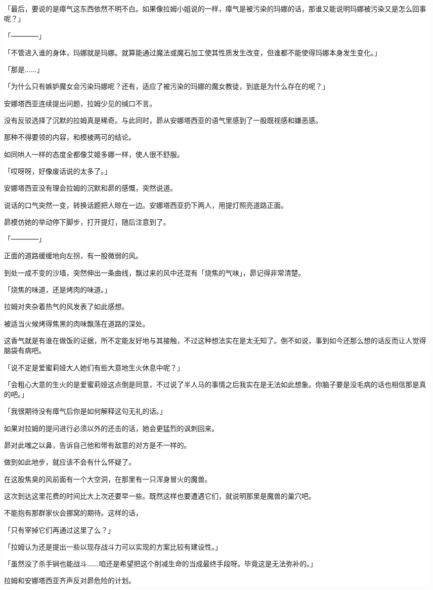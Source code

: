 「最后，要说的是瘴气这东西依然不明不白。如果像拉姆小姐说的一样，瘴气是被污染的玛娜的话，那谁又能说明玛娜被污染又是怎么回事呢？」

「――――」

「不管进入谁的身体，玛娜就是玛娜。就算能通过魔法或魔石加工使其性质发生改变，但谁都不能使得玛娜本身发生变化。」

「那是……」

「为什么只有嫉妒魔女会污染玛娜呢？还有，适应了被污染的玛娜的魔女教徒，到底是为什么存在的呢？」

安娜塔西亚连续提出问题，拉姆少见的缄口不言。

没有反驳选择了沉默的拉姆真是稀奇。与此同时，昴从安娜塔西亚的语气里感到了一股既视感和嫌恶感。

那种不得要领的内容，和模棱两可的结论。

如同哄人一样的态度全都像艾姬多娜一样，使人很不舒服。

「哎呀呀，好像废话说的太多了。」

安娜塔西亚没有理会拉姆的沉默和昴的感慨，突然说道。

说话的口气突然一变，转换话题把人晾在一边。安娜塔西亚扔下两人，用提灯照亮道路正面。

昴模仿她的举动停下脚步，打开提灯，随后注意到了。

「――――」

正面的道路缓缓地向左拐，有一股微弱的风。

到处一成不变的沙墙，突然伸出一条曲线，飘过来的风中还混有「烧焦的气味」，昴记得非常清楚。

「烧焦的味道，还是烤肉的味道。」

拉姆对夹杂着热气的风发表了如此感想。

被适当火候烤得焦黑的肉味飘荡在道路的深处。

这香气就是有谁在做饭的证据，所不定能友好地与其接触，不过这种想法实在是太无知了。倒不如说，事到如今还那么想的话反而让人觉得脑袋有病吧。

「说不定是爱蜜莉娅大人她们有些大意地生火休息中呢？」

「会粗心大意的生火的是爱蜜莉娅这点倒是同意，不过说了半人马的事情之后我实在是无法如此想象。你脑子要是没毛病的话也相信那是真的吧。」

「我很期待没有瘴气后你是如何解释这句无礼的话。」

如果对拉姆的提问进行必须以外的还击的话，她会更猛烈的讽刺回来。

昴对此嗤之以鼻，告诉自己他和带有敌意的对方是不一样的。

做到如此地步，就应该不会有什么怀疑了。

在这股焦臭的风前面有一个大空洞，在那里有一只浑身冒火的魔兽。

这次到达这里花费的时间比大上次还要早一些。既然这样也要遭遇它们，就说明那里是魔兽的巢穴吧。

不能抱有那群家伙会挪窝的期待。这样的话，

「只有宰掉它们再通过这里了么？」

「拉姆认为还是提出一些以现存战斗力可以实现的方案比较有建设性。」

「虽然没了杀手锏也能战斗……咱还是希望把这个削减生命的当成最终手段呀。毕竟这是无法弥补的。」

拉姆和安娜塔西亚齐声反对昴危险的计划。
